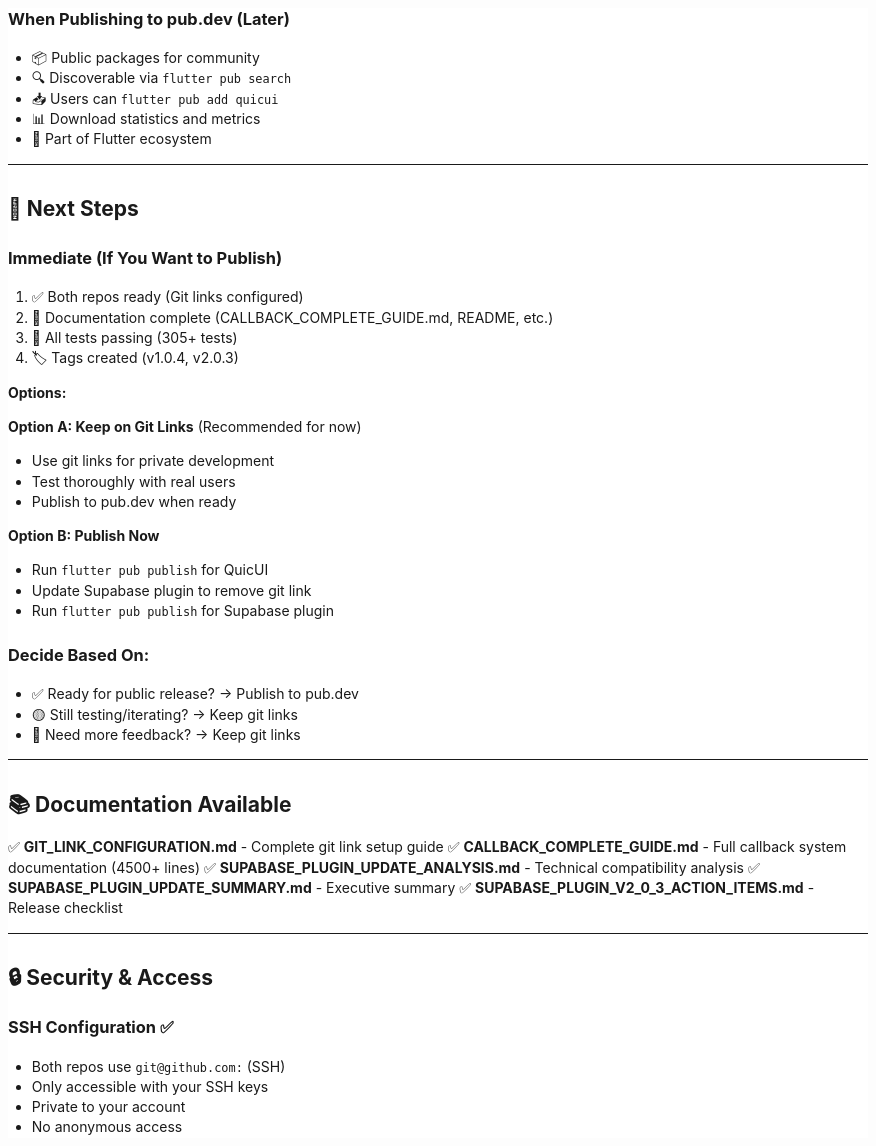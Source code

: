 ### When Publishing to pub.dev (Later)
- 📦 Public packages for community
- 🔍 Discoverable via `flutter pub search`
- 📥 Users can `flutter pub add quicui`
- 📊 Download statistics and metrics
- 🎯 Part of Flutter ecosystem

---

## 🎯 Next Steps

### Immediate (If You Want to Publish)

1. ✅ Both repos ready (Git links configured)
2. 📝 Documentation complete (CALLBACK_COMPLETE_GUIDE.md, README, etc.)
3. 🧪 All tests passing (305+ tests)
4. 🏷️  Tags created (v1.0.4, v2.0.3)

**Options:**

**Option A: Keep on Git Links** (Recommended for now)
- Use git links for private development
- Test thoroughly with real users
- Publish to pub.dev when ready

**Option B: Publish Now**
- Run `flutter pub publish` for QuicUI
- Update Supabase plugin to remove git link
- Run `flutter pub publish` for Supabase plugin

### Decide Based On:
- ✅ Ready for public release? → Publish to pub.dev
- 🟡 Still testing/iterating? → Keep git links
- 🔄 Need more feedback? → Keep git links

---

## 📚 Documentation Available

✅ **GIT_LINK_CONFIGURATION.md** - Complete git link setup guide
✅ **CALLBACK_COMPLETE_GUIDE.md** - Full callback system documentation (4500+ lines)
✅ **SUPABASE_PLUGIN_UPDATE_ANALYSIS.md** - Technical compatibility analysis
✅ **SUPABASE_PLUGIN_UPDATE_SUMMARY.md** - Executive summary
✅ **SUPABASE_PLUGIN_V2_0_3_ACTION_ITEMS.md** - Release checklist

---

## 🔒 Security & Access

### SSH Configuration ✅
- Both repos use `git@github.com:` (SSH)
- Only accessible with your SSH keys
- Private to your account
- No anonymous access
